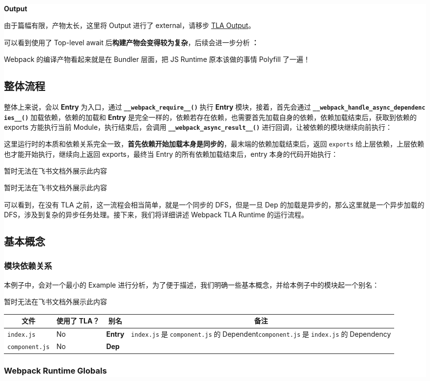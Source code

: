 **Output**

由于篇幅有限，产物太长，这里将 Output 进行了 external，请移步 [TLA Output](https://bytedance.feishu.cn/wiki/Ti2jwLM7ciW6bqk20rYcgXDOnzh)。

  


可以看到使用了 Top-level await 后**构建产物会变得较为复杂**，后续会进一步分析 **：**

  


Webpack 的编译产物看起来就是在 Bundler 层面，把 JS Runtime 原本该做的事情 Polyfill 了一遍！

  


  


  


## 整体流程

  


整体上来说，会以 **Entry** 为入口，通过 **`__webpack_require__()`** 执行 **Entry** 模块，接着，首先会通过 **`__webpack_handle_async_dependencies__()`** 加载依赖，依赖的加载和 **Entry** 是完全一样的，依赖若存在依赖，也需要首先加载自身的依赖，依赖加载结束后，获取到依赖的 exports 方能执行当前 Module，执行结束后，会调用 **`__webpack_async_result__()`** 进行回调，让被依赖的模块继续向前执行：

这里运行时的本质和依赖关系完全一致，**首先依赖开始加载本身是同步的**，最末端的依赖加载结束后，返回 `exports` 给上层依赖，上层依赖也才能开始执行，继续向上返回 exports，最终当 Entry 的所有依赖加载结束后，entry 本身的代码开始执行：

暂时无法在飞书文档外展示此内容

暂时无法在飞书文档外展示此内容

  


可以看到，在没有 TLA 之前，这一流程会相当简单，就是一个同步的 DFS，但是一旦 Dep 的加载是异步的，那么这里就是一个异步加载的 DFS，涉及到复杂的异步任务处理。接下来，我们将详细讲述 Webpack TLA Runtime 的运行流程。

  


## 基本概念

### 模块依赖关系

本例子中，会对一个最小的 Example 进行分析，为了便于描述，我们明确一些基本概念，并给本例子中的模块起一个别名：

暂时无法在飞书文档外展示此内容

| 文件           | 使用了 TLA？ | 别名      | 备注                                                                                |
| -------------- | ------------ | --------- | ----------------------------------------------------------------------------------- |
| `index.js`     | No           | **Entry** | `index.js` 是 `component.js` 的 Dependent`component.js` 是 `index.js` 的 Dependency |
| `component.js` | No           | **Dep**   |                                                                                     |

  


### Webpack Runtime Globals
